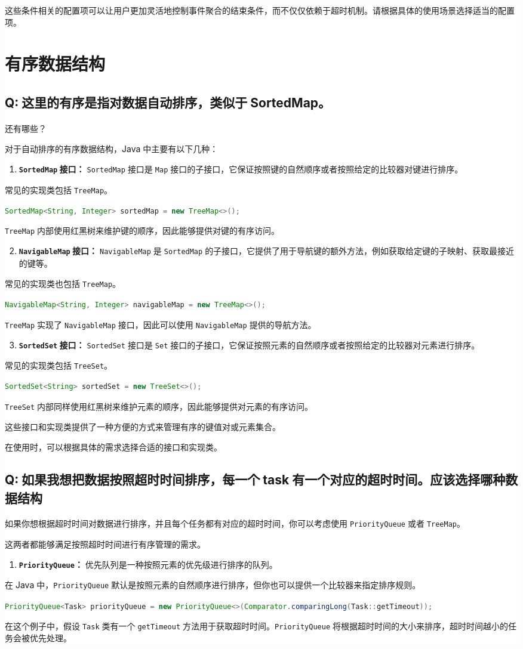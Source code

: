 这些条件相关的配置项可以让用户更加灵活地控制事件聚合的结束条件，而不仅仅依赖于超时机制。请根据具体的使用场景选择适当的配置项。

# 有序数据结构

## Q: 这里的有序是指对数据自动排序，类似于 SortedMap。

还有哪些？

对于自动排序的有序数据结构，Java 中主要有以下几种：

1. **`SortedMap` 接口：** `SortedMap` 接口是 `Map` 接口的子接口，它保证按照键的自然顺序或者按照给定的比较器对键进行排序。


常见的实现类包括 `TreeMap`。

   ```java
   SortedMap<String, Integer> sortedMap = new TreeMap<>();
   ```

   `TreeMap` 内部使用红黑树来维护键的顺序，因此能够提供对键的有序访问。

2. **`NavigableMap` 接口：** `NavigableMap` 是 `SortedMap` 的子接口，它提供了用于导航键的额外方法，例如获取给定键的子映射、获取最接近的键等。

常见的实现类也包括 `TreeMap`。

   ```java
   NavigableMap<String, Integer> navigableMap = new TreeMap<>();
   ```

   `TreeMap` 实现了 `NavigableMap` 接口，因此可以使用 `NavigableMap` 提供的导航方法。

3. **`SortedSet` 接口：** `SortedSet` 接口是 `Set` 接口的子接口，它保证按照元素的自然顺序或者按照给定的比较器对元素进行排序。

常见的实现类包括 `TreeSet`。

   ```java
   SortedSet<String> sortedSet = new TreeSet<>();
   ```

   `TreeSet` 内部同样使用红黑树来维护元素的顺序，因此能够提供对元素的有序访问。

这些接口和实现类提供了一种方便的方式来管理有序的键值对或元素集合。

在使用时，可以根据具体的需求选择合适的接口和实现类。

## Q: 如果我想把数据按照超时时间排序，每一个 task 有一个对应的超时时间。应该选择哪种数据结构

如果你想根据超时时间对数据进行排序，并且每个任务都有对应的超时时间，你可以考虑使用 `PriorityQueue` 或者 `TreeMap`。

这两者都能够满足按照超时时间进行有序管理的需求。

1. **`PriorityQueue`：** 优先队列是一种按照元素的优先级进行排序的队列。

在 Java 中，`PriorityQueue` 默认是按照元素的自然顺序进行排序，但你也可以提供一个比较器来指定排序规则。

   ```java
   PriorityQueue<Task> priorityQueue = new PriorityQueue<>(Comparator.comparingLong(Task::getTimeout));
   ```

   在这个例子中，假设 `Task` 类有一个 `getTimeout` 方法用于获取超时时间。`PriorityQueue` 将根据超时时间的大小来排序，超时时间越小的任务会被优先处理。
